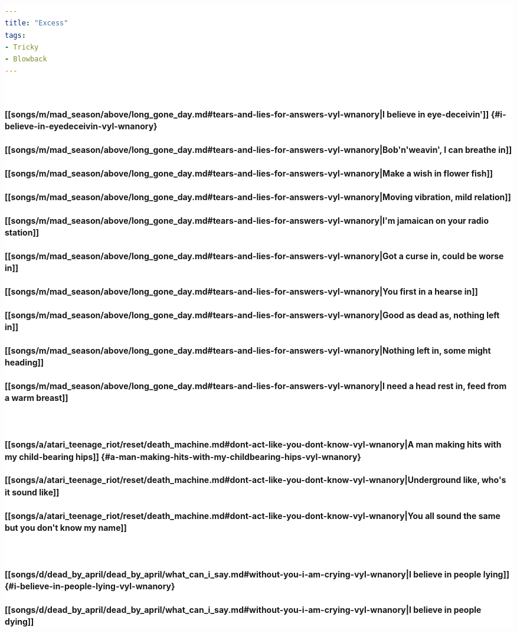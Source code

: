 ```yaml
---
title: "Excess"
tags:
- Tricky
- Blowback
---
```

&nbsp;
#### [[songs/m/mad_season/above/long_gone_day.md#tears-and-lies-for-answers-vyl-wnanory|I believe in eye-deceivin']] {#i-believe-in-eyedeceivin-vyl-wnanory}
#### [[songs/m/mad_season/above/long_gone_day.md#tears-and-lies-for-answers-vyl-wnanory|Bob'n'weavin', I can breathe in]]
#### [[songs/m/mad_season/above/long_gone_day.md#tears-and-lies-for-answers-vyl-wnanory|Make a wish in flower fish]]
#### [[songs/m/mad_season/above/long_gone_day.md#tears-and-lies-for-answers-vyl-wnanory|Moving vibration, mild relation]]
#### [[songs/m/mad_season/above/long_gone_day.md#tears-and-lies-for-answers-vyl-wnanory|I'm jamaican on your radio station]]
#### [[songs/m/mad_season/above/long_gone_day.md#tears-and-lies-for-answers-vyl-wnanory|Got a curse in, could be worse in]]
#### [[songs/m/mad_season/above/long_gone_day.md#tears-and-lies-for-answers-vyl-wnanory|You first in a hearse in]]
#### [[songs/m/mad_season/above/long_gone_day.md#tears-and-lies-for-answers-vyl-wnanory|Good as dead as, nothing left in]]
#### [[songs/m/mad_season/above/long_gone_day.md#tears-and-lies-for-answers-vyl-wnanory|Nothing left in, some might heading]]
#### [[songs/m/mad_season/above/long_gone_day.md#tears-and-lies-for-answers-vyl-wnanory|I need a head rest in, feed from a warm breast]]
&nbsp;
#### [[songs/a/atari_teenage_riot/reset/death_machine.md#dont-act-like-you-dont-know-vyl-wnanory|A man making hits with my child-bearing hips]] {#a-man-making-hits-with-my-childbearing-hips-vyl-wnanory}
#### [[songs/a/atari_teenage_riot/reset/death_machine.md#dont-act-like-you-dont-know-vyl-wnanory|Underground like, who's it sound like]]
#### [[songs/a/atari_teenage_riot/reset/death_machine.md#dont-act-like-you-dont-know-vyl-wnanory|You all sound the same but you don't know my name]]
&nbsp;
#### [[songs/d/dead_by_april/dead_by_april/what_can_i_say.md#without-you-i-am-crying-vyl-wnanory|I believe in people lying]] {#i-believe-in-people-lying-vyl-wnanory}
#### [[songs/d/dead_by_april/dead_by_april/what_can_i_say.md#without-you-i-am-crying-vyl-wnanory|I believe in people dying]]